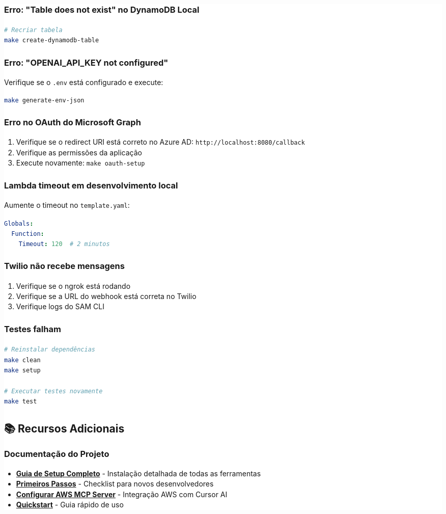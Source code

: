 ### Erro: "Table does not exist" no DynamoDB Local

```bash
# Recriar tabela
make create-dynamodb-table
```

### Erro: "OPENAI_API_KEY not configured"

Verifique se o `.env` está configurado e execute:

```bash
make generate-env-json
```

### Erro no OAuth do Microsoft Graph

1. Verifique se o redirect URI está correto no Azure AD: `http://localhost:8080/callback`
2. Verifique as permissões da aplicação
3. Execute novamente: `make oauth-setup`

### Lambda timeout em desenvolvimento local

Aumente o timeout no `template.yaml`:

```yaml
Globals:
  Function:
    Timeout: 120  # 2 minutos
```

### Twilio não recebe mensagens

1. Verifique se o ngrok está rodando
2. Verifique se a URL do webhook está correta no Twilio
3. Verifique logs do SAM CLI

### Testes falham

```bash
# Reinstalar dependências
make clean
make setup

# Executar testes novamente
make test
```

## 📚 Recursos Adicionais

### Documentação do Projeto

- **[Guia de Setup Completo](docs/SETUP_AMBIENTE.md)** - Instalação detalhada de todas as ferramentas
- **[Primeiros Passos](docs/PRIMEIROS_PASSOS.md)** - Checklist para novos desenvolvedores
- **[Configurar AWS MCP Server](docs/CONFIGURAR_AWS_MCP.md)** - Integração AWS com Cursor AI
- **[Quickstart](QUICKSTART.md)** - Guia rápido de uso
